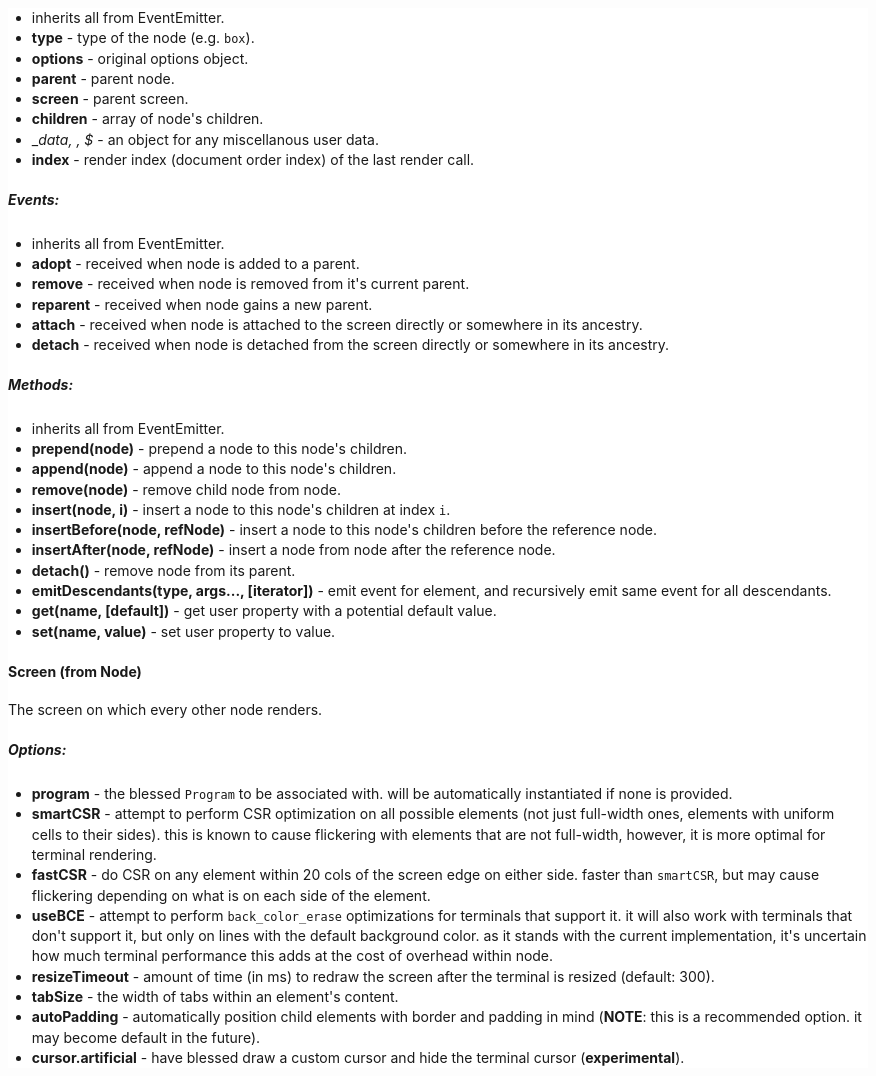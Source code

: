 - inherits all from EventEmitter.
- __type__ - type of the node (e.g. `box`).
- __options__ - original options object.
- __parent__ - parent node.
- __screen__ - parent screen.
- __children__ - array of node's children.
- __data, _, $__ - an object for any miscellanous user data.
- __index__ - render index (document order index) of the last render call.

##### Events:

- inherits all from EventEmitter.
- __adopt__ - received when node is added to a parent.
- __remove__ - received when node is removed from it's current parent.
- __reparent__ - received when node gains a new parent.
- __attach__ - received when node is attached to the screen directly or
  somewhere in its ancestry.
- __detach__ - received when node is detached from the screen directly or
  somewhere in its ancestry.

##### Methods:

- inherits all from EventEmitter.
- __prepend(node)__ - prepend a node to this node's children.
- __append(node)__ - append a node to this node's children.
- __remove(node)__ - remove child node from node.
- __insert(node, i)__ - insert a node to this node's children at index `i`.
- __insertBefore(node, refNode)__ - insert a node to this node's children
  before the reference node.
- __insertAfter(node, refNode)__ - insert a node from node after the reference
  node.
- __detach()__ - remove node from its parent.
- __emitDescendants(type, args..., [iterator])__ - emit event for element, and
  recursively emit same event for all descendants.
- __get(name, [default])__ - get user property with a potential default value.
- __set(name, value)__ - set user property to value.


#### Screen (from Node)

The screen on which every other node renders.

##### Options:

- __program__ - the blessed `Program` to be associated with. will be
  automatically instantiated if none is provided.
- __smartCSR__ - attempt to perform CSR optimization on all possible elements
  (not just full-width ones, elements with uniform cells to their sides).
  this is known to cause flickering with elements that are not full-width,
  however, it is more optimal for terminal rendering.
- __fastCSR__ - do CSR on any element within 20 cols of the screen edge on
  either side. faster than `smartCSR`, but may cause flickering depending on
  what is on each side of the element.
- __useBCE__ - attempt to perform `back_color_erase` optimizations for terminals
  that support it. it will also work with terminals that don't support it, but
  only on lines with the default background color. as it stands with the current
  implementation, it's uncertain how much terminal performance this adds at the
  cost of overhead within node.
- __resizeTimeout__ - amount of time (in ms) to redraw the screen after the
  terminal is resized (default: 300).
- __tabSize__ - the width of tabs within an element's content.
- __autoPadding__ - automatically position child elements with border and
  padding in mind (__NOTE__: this is a recommended option. it may become
  default in the future).
- __cursor.artificial__ - have blessed draw a custom cursor and hide the
  terminal cursor (__experimental__).

[slap]: https://github.com/slap-editor/slap
[contrib]: https://github.com/yaronn/blessed-contrib
[termui]: https://github.com/gizak/termui
[curses]: https://en.wikipedia.org/wiki/Curses_(programming_library)
[ncurses]: https://en.wikipedia.org/wiki/Ncurses
[urwid]: http://urwid.org/reference/index.html
[curses-ui]: http://search.cpan.org/~mdxi/Curses-UI-0.9609/lib/Curses/UI.pm
[termbox]: https://github.com/nsf/termbox-go